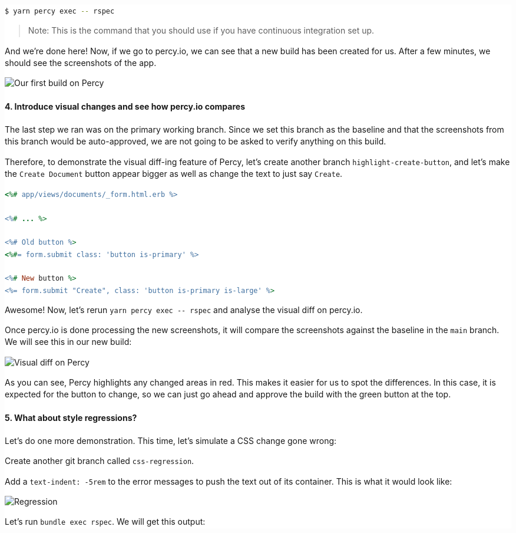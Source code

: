 ```bash
$ yarn percy exec -- rspec
```

> Note: This is the command that you should use if you have continuous integration set up.

And we’re done here! Now, if we go to percy.io, we can see that a new build has been created for us. After a few minutes, we should see the screenshots of the app.

![Our first build on Percy](/blog/2021/06/24/catching-css-regressions-visual-bugs-in-ci/first-build.png)

#### 4. Introduce visual changes and see how percy.io compares

The last step we ran was on the primary working branch. Since we set this branch as the baseline and that the screenshots from this branch would be auto-approved, we are not going to be asked to verify anything on this build.

Therefore, to demonstrate the visual diff-ing feature of Percy, let’s create another branch `highlight-create-button`, and let’s make the `Create Document` button appear bigger as well as change the text to just say `Create`.

```ruby
<%# app/views/documents/_form.html.erb %>

<%# ... %>

<%# Old button %>
<%#= form.submit class: 'button is-primary' %>

<%# New button %>
<%= form.submit "Create", class: 'button is-primary is-large' %>
```

Awesome! Now, let’s rerun `yarn percy exec -- rspec` and analyse the visual diff on percy.io.

Once percy.io is done processing the new screenshots, it will compare the screenshots against the baseline in the `main` branch. We will see this in our new build:

![Visual diff on Percy](/blog/2021/06/24/catching-css-regressions-visual-bugs-in-ci/visual-diff-sample.png)

As you can see, Percy highlights any changed areas in red. This makes it easier for us to spot the differences. In this case, it is expected for the button to change, so we can just go ahead and approve the build with the green button at the top.

#### 5. What about style regressions?

Let’s do one more demonstration. This time, let’s simulate a CSS change gone wrong:

Create another git branch called `css-regression`.

Add a `text-indent: -5rem` to the error messages to push the text out of its container. This is what it would look like:

![Regression](/blog/2021/06/24/catching-css-regressions-visual-bugs-in-ci/css-regression.png)

Let’s run `bundle exec rspec`. We will get this output:
